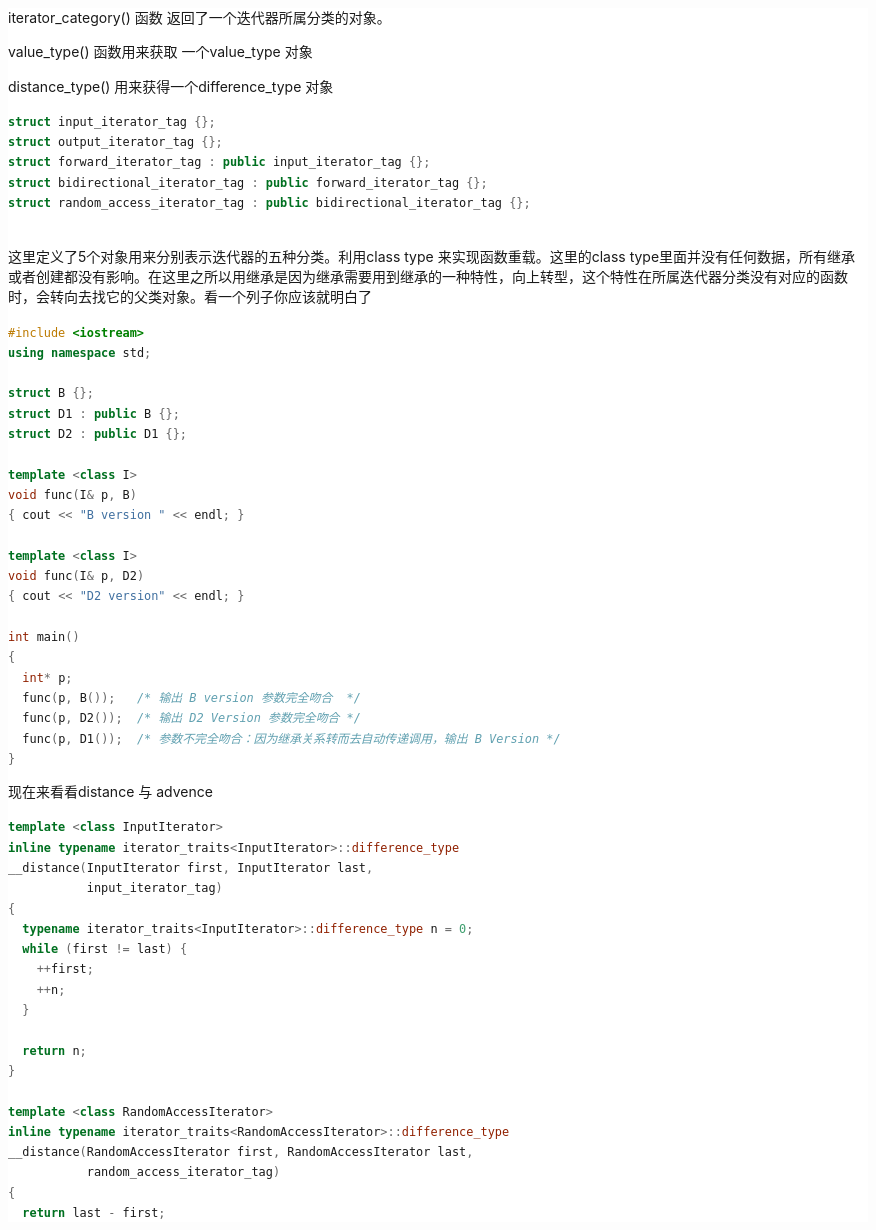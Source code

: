 iterator_category() 函数 返回了一个迭代器所属分类的对象。

value_type() 函数用来获取 一个value_type 对象

distance_type() 用来获得一个difference_type 对象

```c++
struct input_iterator_tag {};
struct output_iterator_tag {};
struct forward_iterator_tag : public input_iterator_tag {};
struct bidirectional_iterator_tag : public forward_iterator_tag {};
struct random_access_iterator_tag : public bidirectional_iterator_tag {};



```

这里定义了5个对象用来分别表示迭代器的五种分类。利用class type 来实现函数重载。这里的class type里面并没有任何数据，所有继承或者创建都没有影响。在这里之所以用继承是因为继承需要用到继承的一种特性，向上转型，这个特性在所属迭代器分类没有对应的函数时，会转向去找它的父类对象。看一个列子你应该就明白了

```c++
#include <iostream>
using namespace std;

struct B {};
struct D1 : public B {};
struct D2 : public D1 {};

template <class I>
void func(I& p, B)
{ cout << "B version " << endl; }

template <class I>
void func(I& p, D2)
{ cout << "D2 version" << endl; }

int main()
{
  int* p;
  func(p, B());   /* 输出 B version 参数完全吻合  */
  func(p, D2());  /* 输出 D2 Version 参数完全吻合 */
  func(p, D1());  /* 参数不完全吻合：因为继承关系转而去自动传递调用，输出 B Version */
}
```

现在来看看distance 与 advence

```c++
template <class InputIterator>
inline typename iterator_traits<InputIterator>::difference_type
__distance(InputIterator first, InputIterator last,
           input_iterator_tag)
{
  typename iterator_traits<InputIterator>::difference_type n = 0;
  while (first != last) {
    ++first;
    ++n;
  }

  return n;
}

template <class RandomAccessIterator>
inline typename iterator_traits<RandomAccessIterator>::difference_type
__distance(RandomAccessIterator first, RandomAccessIterator last,
           random_access_iterator_tag)
{
  return last - first;
```